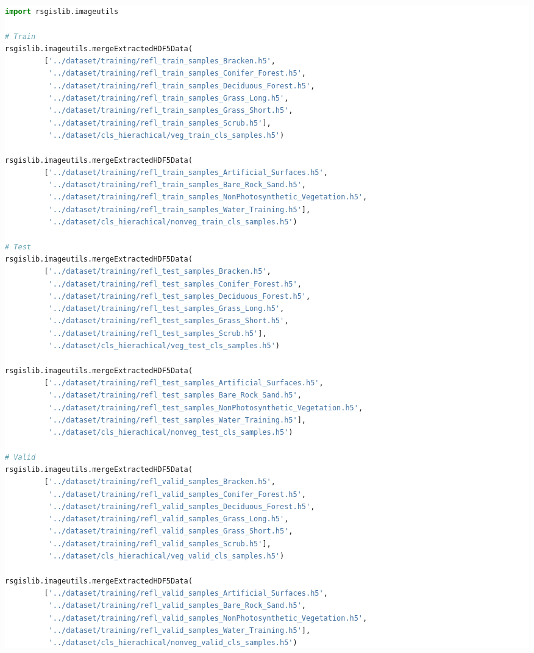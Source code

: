 ```python
import rsgislib.imageutils

# Train
rsgislib.imageutils.mergeExtractedHDF5Data(
         ['../dataset/training/refl_train_samples_Bracken.h5', 
          '../dataset/training/refl_train_samples_Conifer_Forest.h5',
          '../dataset/training/refl_train_samples_Deciduous_Forest.h5',
          '../dataset/training/refl_train_samples_Grass_Long.h5',
          '../dataset/training/refl_train_samples_Grass_Short.h5',
          '../dataset/training/refl_train_samples_Scrub.h5'], 
          '../dataset/cls_hierachical/veg_train_cls_samples.h5')

rsgislib.imageutils.mergeExtractedHDF5Data(
         ['../dataset/training/refl_train_samples_Artificial_Surfaces.h5', 
          '../dataset/training/refl_train_samples_Bare_Rock_Sand.h5',
          '../dataset/training/refl_train_samples_NonPhotosynthetic_Vegetation.h5',
          '../dataset/training/refl_train_samples_Water_Training.h5'], 
          '../dataset/cls_hierachical/nonveg_train_cls_samples.h5')

# Test
rsgislib.imageutils.mergeExtractedHDF5Data(
         ['../dataset/training/refl_test_samples_Bracken.h5', 
          '../dataset/training/refl_test_samples_Conifer_Forest.h5',
          '../dataset/training/refl_test_samples_Deciduous_Forest.h5',
          '../dataset/training/refl_test_samples_Grass_Long.h5',
          '../dataset/training/refl_test_samples_Grass_Short.h5',
          '../dataset/training/refl_test_samples_Scrub.h5'], 
          '../dataset/cls_hierachical/veg_test_cls_samples.h5')

rsgislib.imageutils.mergeExtractedHDF5Data(
         ['../dataset/training/refl_test_samples_Artificial_Surfaces.h5', 
          '../dataset/training/refl_test_samples_Bare_Rock_Sand.h5',
          '../dataset/training/refl_test_samples_NonPhotosynthetic_Vegetation.h5',
          '../dataset/training/refl_test_samples_Water_Training.h5'], 
          '../dataset/cls_hierachical/nonveg_test_cls_samples.h5')

# Valid
rsgislib.imageutils.mergeExtractedHDF5Data(
         ['../dataset/training/refl_valid_samples_Bracken.h5', 
          '../dataset/training/refl_valid_samples_Conifer_Forest.h5',
          '../dataset/training/refl_valid_samples_Deciduous_Forest.h5',
          '../dataset/training/refl_valid_samples_Grass_Long.h5',
          '../dataset/training/refl_valid_samples_Grass_Short.h5',
          '../dataset/training/refl_valid_samples_Scrub.h5'], 
          '../dataset/cls_hierachical/veg_valid_cls_samples.h5')

rsgislib.imageutils.mergeExtractedHDF5Data(
         ['../dataset/training/refl_valid_samples_Artificial_Surfaces.h5', 
          '../dataset/training/refl_valid_samples_Bare_Rock_Sand.h5',
          '../dataset/training/refl_valid_samples_NonPhotosynthetic_Vegetation.h5',
          '../dataset/training/refl_valid_samples_Water_Training.h5'], 
          '../dataset/cls_hierachical/nonveg_valid_cls_samples.h5')

```

